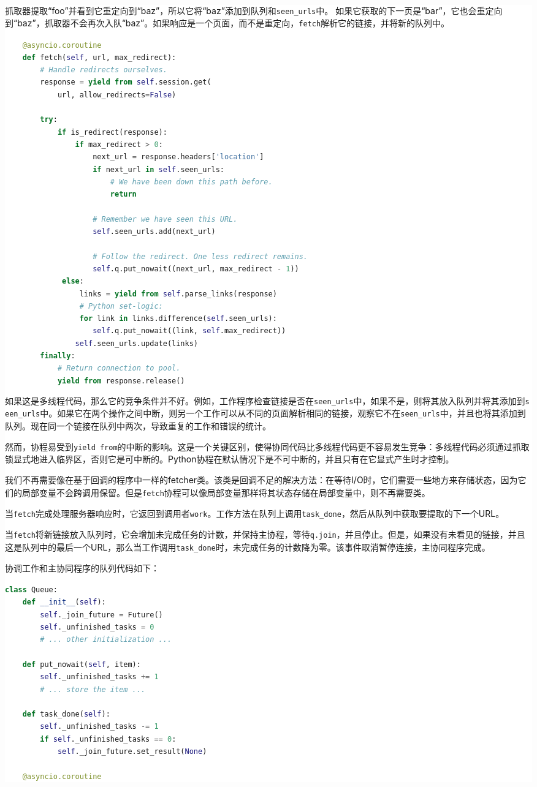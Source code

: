 
抓取器提取“foo”并看到它重定向到“baz”，所以它将“baz”添加到队列和`seen_urls`中。 如果它获取的下一页是“bar”，它也会重定向到“baz”，抓取器不会再次入队“baz”。如果响应是一个页面，而不是重定向，`fetch`解析它的链接，并将新的队列中。

```python
    @asyncio.coroutine
    def fetch(self, url, max_redirect):
        # Handle redirects ourselves.
        response = yield from self.session.get(
            url, allow_redirects=False)

        try:
            if is_redirect(response):
                if max_redirect > 0:
                    next_url = response.headers['location']
                    if next_url in self.seen_urls:
                        # We have been down this path before.
                        return

                    # Remember we have seen this URL.
                    self.seen_urls.add(next_url)

                    # Follow the redirect. One less redirect remains.
                    self.q.put_nowait((next_url, max_redirect - 1))
             else:
                 links = yield from self.parse_links(response)
                 # Python set-logic:
                 for link in links.difference(self.seen_urls):
                    self.q.put_nowait((link, self.max_redirect))
                self.seen_urls.update(links)
        finally:
            # Return connection to pool.
            yield from response.release()
```

如果这是多线程代码，那么它的竞争条件并不好。例如，工作程序检查链接是否在`seen_urls`中，如果不是，则将其放入队列并将其添加到`seen_urls`中。如果它在两个操作之间中断，则另一个工作可以从不同的页面解析相同的链接，观察它不在`seen_urls`中，并且也将其添加到队列。现在同一个链接在队列中两次，导致重复的工作和错误的统计。

然而，协程易受到`yield from`的中断的影响。这是一个关键区别，使得协同代码比多线程代码更不容易发生竞争：多线程代码必须通过抓取锁显式地进入临界区，否则它是可中断的。Python协程在默认情况下是不可中断的，并且只有在它显式产生时才控制。

我们不再需要像在基于回调的程序中一样的fetcher类。该类是回调不足的解决方法：在等待I/O时，它们需要一些地方来存储状态，因为它们的局部变量不会跨调用保留。但是`fetch`协程可以像局部变量那样将其状态存储在局部变量中，则不再需要类。

当`fetch`完成处理服务器响应时，它返回到调用者`work`。工作方法在队列上调用`task_done`，然后从队列中获取要提取的下一个URL。

当`fetch`将新链接放入队列时，它会增加未完成任务的计数，并保持主协程，等待`q.join`，并且停止。但是，如果没有未看见的链接，并且这是队列中的最后一个URL，那么当工作调用`task_done`时，未完成任务的计数降为零。该事件取消暂停连接，主协同程序完成。

协调工作和主协同程序的队列代码如下：

```python
class Queue:
    def __init__(self):
        self._join_future = Future()
        self._unfinished_tasks = 0
        # ... other initialization ...

    def put_nowait(self, item):
        self._unfinished_tasks += 1
        # ... store the item ...

    def task_done(self):
        self._unfinished_tasks -= 1
        if self._unfinished_tasks == 0:
            self._join_future.set_result(None)

    @asyncio.coroutine
```